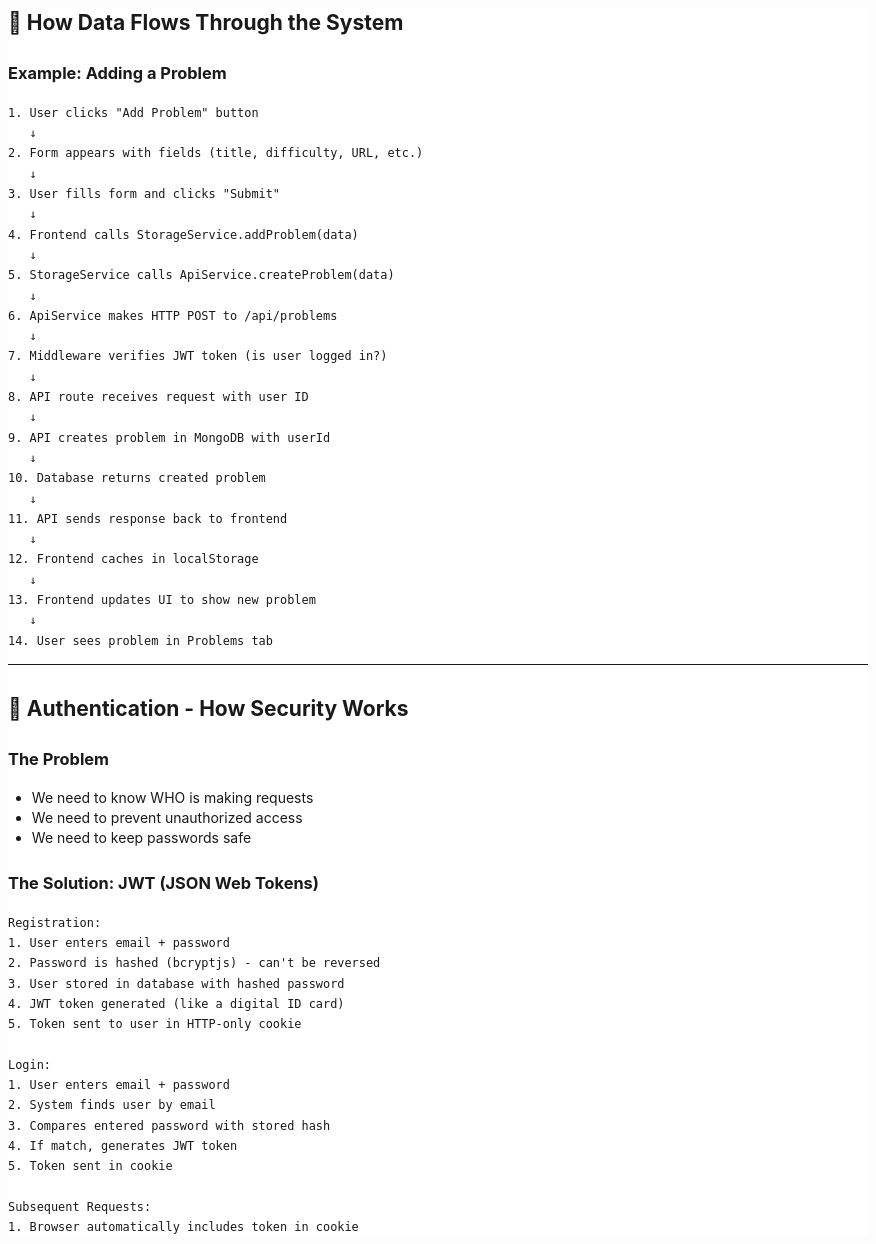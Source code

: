 
## 🔄 How Data Flows Through the System

### Example: Adding a Problem

```
1. User clicks "Add Problem" button
   ↓
2. Form appears with fields (title, difficulty, URL, etc.)
   ↓
3. User fills form and clicks "Submit"
   ↓
4. Frontend calls StorageService.addProblem(data)
   ↓
5. StorageService calls ApiService.createProblem(data)
   ↓
6. ApiService makes HTTP POST to /api/problems
   ↓
7. Middleware verifies JWT token (is user logged in?)
   ↓
8. API route receives request with user ID
   ↓
9. API creates problem in MongoDB with userId
   ↓
10. Database returns created problem
   ↓
11. API sends response back to frontend
   ↓
12. Frontend caches in localStorage
   ↓
13. Frontend updates UI to show new problem
   ↓
14. User sees problem in Problems tab
```

---

## 🔐 Authentication - How Security Works

### The Problem
- We need to know WHO is making requests
- We need to prevent unauthorized access
- We need to keep passwords safe

### The Solution: JWT (JSON Web Tokens)

```
Registration:
1. User enters email + password
2. Password is hashed (bcryptjs) - can't be reversed
3. User stored in database with hashed password
4. JWT token generated (like a digital ID card)
5. Token sent to user in HTTP-only cookie

Login:
1. User enters email + password
2. System finds user by email
3. Compares entered password with stored hash
4. If match, generates JWT token
5. Token sent in cookie

Subsequent Requests:
1. Browser automatically includes token in cookie
```